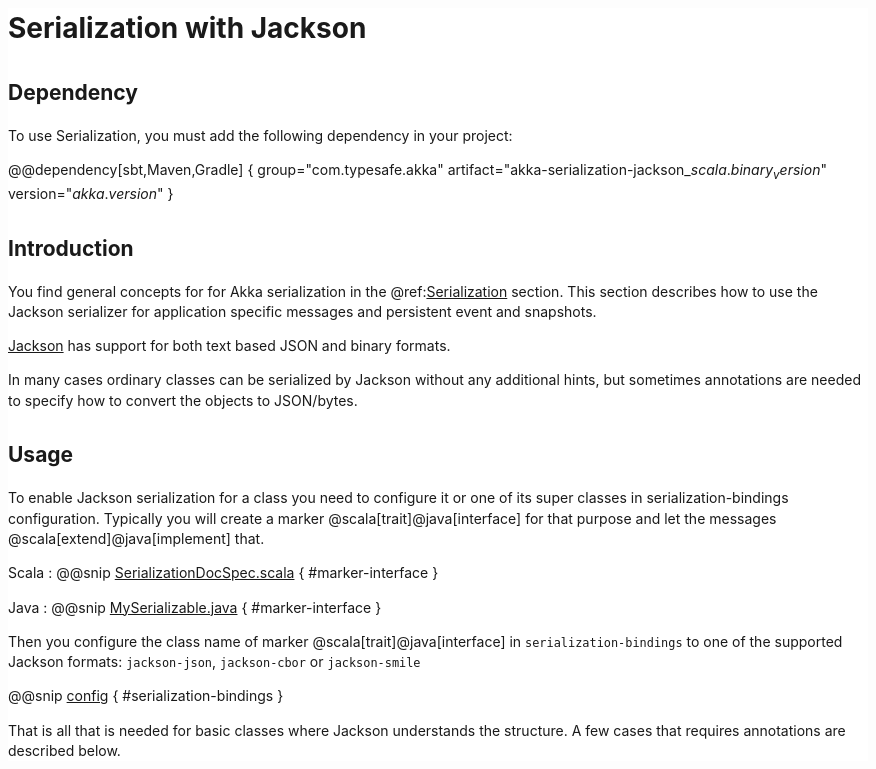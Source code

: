 # Serialization with Jackson

## Dependency

To use Serialization, you must add the following dependency in your project:

@@dependency[sbt,Maven,Gradle] {
  group="com.typesafe.akka"
  artifact="akka-serialization-jackson_$scala.binary_version$"
  version="$akka.version$"
}

## Introduction

You find general concepts for for Akka serialization in the @ref:[Serialization](serialization.md) section.
This section describes how to use the Jackson serializer for application specific messages and persistent
event and snapshots.

[Jackson](https://github.com/FasterXML/jackson) has support for both text based JSON and
binary formats.

In many cases ordinary classes can be serialized by Jackson without any additional hints, but sometimes
annotations are needed to specify how to convert the objects to JSON/bytes.

## Usage

To enable Jackson serialization for a class you need to configure it or one of its super classes
in serialization-bindings configuration. Typically you will create a marker @scala[trait]@java[interface]
for that purpose and let the messages @scala[extend]@java[implement] that.

Scala
:  @@snip [SerializationDocSpec.scala](/akka-serialization-jackson/src/test/scala/doc/akka/serialization/jackson/SerializationDocSpec.scala) { #marker-interface }

Java
:  @@snip [MySerializable.java](/akka-serialization-jackson/src/test/java/jdoc/akka/serialization/jackson/MySerializable.java) { #marker-interface }

Then you configure the class name of marker @scala[trait]@java[interface] in `serialization-bindings` to
one of the supported Jackson formats: `jackson-json`, `jackson-cbor` or `jackson-smile`

@@snip [config](/akka-serialization-jackson/src/test/scala/doc/akka/serialization/jackson/SerializationDocSpec.scala) { #serialization-bindings }

That is all that is needed for basic classes where Jackson understands the structure. A few cases that requires
annotations are described below.
